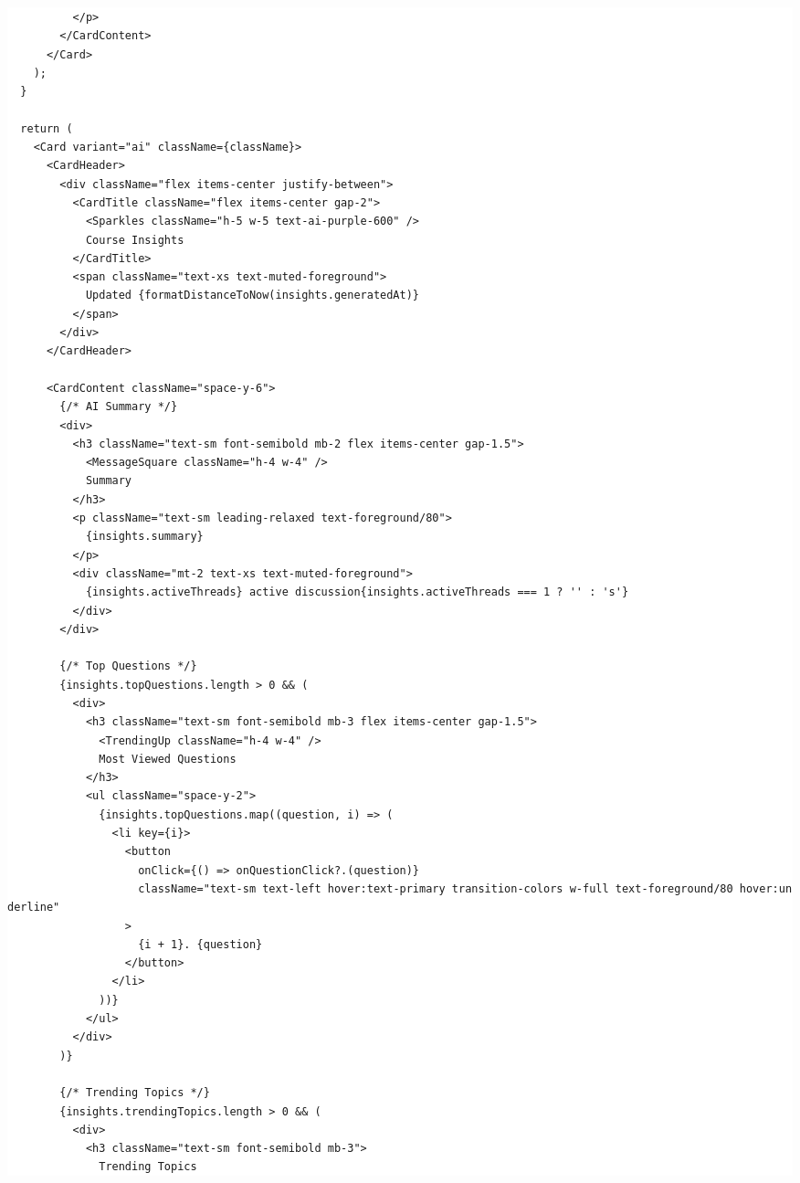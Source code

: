 ```tsx
          </p>
        </CardContent>
      </Card>
    );
  }

  return (
    <Card variant="ai" className={className}>
      <CardHeader>
        <div className="flex items-center justify-between">
          <CardTitle className="flex items-center gap-2">
            <Sparkles className="h-5 w-5 text-ai-purple-600" />
            Course Insights
          </CardTitle>
          <span className="text-xs text-muted-foreground">
            Updated {formatDistanceToNow(insights.generatedAt)}
          </span>
        </div>
      </CardHeader>

      <CardContent className="space-y-6">
        {/* AI Summary */}
        <div>
          <h3 className="text-sm font-semibold mb-2 flex items-center gap-1.5">
            <MessageSquare className="h-4 w-4" />
            Summary
          </h3>
          <p className="text-sm leading-relaxed text-foreground/80">
            {insights.summary}
          </p>
          <div className="mt-2 text-xs text-muted-foreground">
            {insights.activeThreads} active discussion{insights.activeThreads === 1 ? '' : 's'}
          </div>
        </div>

        {/* Top Questions */}
        {insights.topQuestions.length > 0 && (
          <div>
            <h3 className="text-sm font-semibold mb-3 flex items-center gap-1.5">
              <TrendingUp className="h-4 w-4" />
              Most Viewed Questions
            </h3>
            <ul className="space-y-2">
              {insights.topQuestions.map((question, i) => (
                <li key={i}>
                  <button
                    onClick={() => onQuestionClick?.(question)}
                    className="text-sm text-left hover:text-primary transition-colors w-full text-foreground/80 hover:underline"
                  >
                    {i + 1}. {question}
                  </button>
                </li>
              ))}
            </ul>
          </div>
        )}

        {/* Trending Topics */}
        {insights.trendingTopics.length > 0 && (
          <div>
            <h3 className="text-sm font-semibold mb-3">
              Trending Topics
```